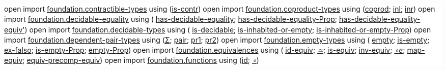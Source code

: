 <a id="909" class="Keyword">open</a> <a id="914" class="Keyword">import</a> <a id="921" href="foundation.contractible-types.html" class="Module">foundation.contractible-types</a> <a id="951" class="Keyword">using</a> <a id="957" class="Symbol">(</a><a id="958" href="foundation-core.contractible-types.html#925" class="Function">is-contr</a><a id="966" class="Symbol">)</a>
<a id="968" class="Keyword">open</a> <a id="973" class="Keyword">import</a> <a id="980" href="foundation.coproduct-types.html" class="Module">foundation.coproduct-types</a> <a id="1007" class="Keyword">using</a> <a id="1013" class="Symbol">(</a><a id="1014" href="foundation.coproduct-types.html#1168" class="Datatype">coprod</a><a id="1020" class="Symbol">;</a> <a id="1022" href="foundation.coproduct-types.html#1239" class="InductiveConstructor">inl</a><a id="1025" class="Symbol">;</a> <a id="1027" href="foundation.coproduct-types.html#1262" class="InductiveConstructor">inr</a><a id="1030" class="Symbol">)</a>
<a id="1032" class="Keyword">open</a> <a id="1037" class="Keyword">import</a> <a id="1044" href="foundation.decidable-equality.html" class="Module">foundation.decidable-equality</a> <a id="1074" class="Keyword">using</a>
  <a id="1082" class="Symbol">(</a> <a id="1084" href="foundation.decidable-equality.html#1785" class="Function">has-decidable-equality</a><a id="1106" class="Symbol">;</a> <a id="1108" href="foundation.decidable-equality.html#7766" class="Function">has-decidable-equality-Prop</a><a id="1135" class="Symbol">;</a>
    <a id="1141" href="foundation.decidable-equality.html#4811" class="Function">has-decidable-equality-equiv&#39;</a><a id="1170" class="Symbol">)</a>
<a id="1172" class="Keyword">open</a> <a id="1177" class="Keyword">import</a> <a id="1184" href="foundation.decidable-types.html" class="Module">foundation.decidable-types</a> <a id="1211" class="Keyword">using</a>
  <a id="1219" class="Symbol">(</a> <a id="1221" href="foundation.decidable-types.html#1741" class="Function">is-decidable</a><a id="1233" class="Symbol">;</a> <a id="1235" href="foundation.decidable-types.html#2023" class="Function">is-inhabited-or-empty</a><a id="1256" class="Symbol">;</a> <a id="1258" href="foundation.decidable-types.html#7478" class="Function">is-inhabited-or-empty-Prop</a><a id="1284" class="Symbol">)</a>
<a id="1286" class="Keyword">open</a> <a id="1291" class="Keyword">import</a> <a id="1298" href="foundation.dependent-pair-types.html" class="Module">foundation.dependent-pair-types</a> <a id="1330" class="Keyword">using</a> <a id="1336" class="Symbol">(</a><a id="1337" href="foundation-core.dependent-pair-types.html#502" class="Record">Σ</a><a id="1338" class="Symbol">;</a> <a id="1340" href="foundation-core.dependent-pair-types.html#575" class="InductiveConstructor">pair</a><a id="1344" class="Symbol">;</a> <a id="1346" href="foundation-core.dependent-pair-types.html#592" class="Field">pr1</a><a id="1349" class="Symbol">;</a> <a id="1351" href="foundation-core.dependent-pair-types.html#604" class="Field">pr2</a><a id="1354" class="Symbol">)</a>
<a id="1356" class="Keyword">open</a> <a id="1361" class="Keyword">import</a> <a id="1368" href="foundation.empty-types.html" class="Module">foundation.empty-types</a> <a id="1391" class="Keyword">using</a>
  <a id="1399" class="Symbol">(</a> <a id="1401" href="foundation-core.empty-types.html#1044" class="Datatype">empty</a><a id="1406" class="Symbol">;</a> <a id="1408" href="foundation-core.empty-types.html#1215" class="Function">is-empty</a><a id="1416" class="Symbol">;</a> <a id="1418" href="foundation-core.empty-types.html#1147" class="Function">ex-falso</a><a id="1426" class="Symbol">;</a> <a id="1428" href="foundation.empty-types.html#1784" class="Function">is-empty-Prop</a><a id="1441" class="Symbol">;</a> <a id="1443" href="foundation-core.empty-types.html#2414" class="Function">empty-Prop</a><a id="1453" class="Symbol">)</a>
<a id="1455" class="Keyword">open</a> <a id="1460" class="Keyword">import</a> <a id="1467" href="foundation.equivalences.html" class="Module">foundation.equivalences</a> <a id="1491" class="Keyword">using</a>
  <a id="1499" class="Symbol">(</a> <a id="1501" href="foundation-core.equivalences.html#2480" class="Function">id-equiv</a><a id="1509" class="Symbol">;</a> <a id="1511" href="foundation-core.equivalences.html#1607" class="Function Operator">_≃_</a><a id="1514" class="Symbol">;</a> <a id="1516" href="foundation-core.equivalences.html#1542" class="Function">is-equiv</a><a id="1524" class="Symbol">;</a> <a id="1526" href="foundation-core.equivalences.html#5707" class="Function">inv-equiv</a><a id="1535" class="Symbol">;</a> <a id="1537" href="foundation-core.equivalences.html#7843" class="Function Operator">_∘e_</a><a id="1541" class="Symbol">;</a> <a id="1543" href="foundation-core.equivalences.html#1807" class="Function">map-equiv</a><a id="1552" class="Symbol">;</a> <a id="1554" href="foundation.equivalences.html#18378" class="Function">equiv-precomp-equiv</a><a id="1573" class="Symbol">)</a>
<a id="1575" class="Keyword">open</a> <a id="1580" class="Keyword">import</a> <a id="1587" href="foundation.functions.html" class="Module">foundation.functions</a> <a id="1608" class="Keyword">using</a> <a id="1614" class="Symbol">(</a><a id="1615" href="foundation-core.functions.html#309" class="Function">id</a><a id="1617" class="Symbol">;</a> <a id="1619" href="foundation-core.functions.html#407" class="Function Operator">_∘_</a><a id="1622" class="Symbol">)</a>